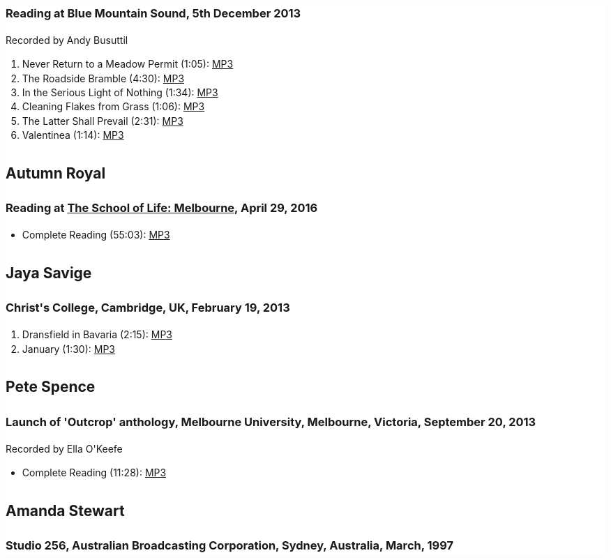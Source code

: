 ### Reading at Blue Mountain Sound, 5th December 2013

Recorded by Andy Busuttil

1.  Never Return to a Meadow Permit (1:05): [MP3](http://media.sas.upenn.edu/pennsound/groups/Aust-Po/Peter%20Minter/Minter-Peter_001_Never-Return-to-a-Meadow-Permit_12-05-13%201.mp3)
2.  The Roadside Bramble (4:30): [MP3](http://media.sas.upenn.edu/pennsound/groups/Aust-Po/Peter%20Minter/Minter-Peter_002_The-Roadside-Bramble_12-05-13%201.mp3)
3.  In the Serious Light of Nothing (1:34): [MP3](http://media.sas.upenn.edu/pennsound/groups/Aust-Po/Peter%20Minter/Minter-Peter_003_In-the-Serious-Light-of-Nothing_12-05-13%201.mp3)
4.  Cleaning Flakes from Grass (1:06): [MP3](http://media.sas.upenn.edu/pennsound/groups/Aust-Po/Peter%20Minter/Minter-Peter_004_Cleaning-Flakes-From-Grass_Blue-Mountain-Sound_12-05-13%201.mp3)
5.  The Latter Shall Prevail (2:31): [MP3](http://media.sas.upenn.edu/pennsound/groups/Aust-Po/Peter%20Minter/Minter-Peter_005_The-Latter-Shall-Prevail_12-05-13%201.mp3)
6.  Valentinea (1:14): [MP3](http://media.sas.upenn.edu/pennsound/groups/Aust-Po/Peter%20Minter/Minter-Peter_006_Valentinea_12-05-13%201.mp3)

  

Autumn Royal
------------

### Reading at [The School of Life: Melbourne](http://writing.upenn.edu/pennsound/x/School-of-Life-Melbourne.php), April 29, 2016

-   Complete Reading (55:03): [MP3](https://media.sas.upenn.edu/pennsound/groups/TSOL-Melbourne/Poets-in-the-Cafe/Royal-Autumn_Complete-Recording_TSOL-Melbourne_4-29-2016.mp3)

  

Jaya Savige
-----------

### Christ's College, Cambridge, UK, February 19, 2013

1.  Dransfield in Bavaria (2:15): [MP3](http://media.sas.upenn.edu/pennsound/groups/Aust-Po/Savige-Jaya_Dransfield-in-Bavaria_Christ-College_Cambridge-UK_2-19-13.mp3)
2.  January (1:30): [MP3](http://media.sas.upenn.edu/pennsound/groups/Aust-Po/Savige-Jaya_January_Christ-College_Cambridge-UK_2-19-13.mp3)

Pete Spence
-----------

### Launch of 'Outcrop' anthology, Melbourne University, Melbourne, Victoria, September 20, 2013

Recorded by Ella O'Keefe

-   Complete Reading (11:28): [MP3](http://media.sas.upenn.edu/pennsound/groups/Aust-Po/Spence-Pete_Complete-Reading_Outcrop_North-Fitzory-Arms-Hotel_Melbourne_9-20-13.mp3)

Amanda Stewart
--------------

### Studio 256, Australian Broadcasting Corporation, Sydney, Australia, March, 1997
